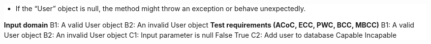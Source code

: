    </td>
   <td colspan="3" >
<ul>

<li>If the “User” object is null, the method might throw an exception or behave unexpectedly.
</li>
</ul>
   </td>
  </tr>
  <tr>
   <td colspan="4" ><strong>Input domain</strong>
   </td>
  </tr>
  <tr>
   <td>B1: A valid User object
   </td>
   <td>
   </td>
   <td>
   </td>
   <td>
   </td>
  </tr>
  <tr>
   <td>B2: An invalid User object
   </td>
   <td>
   </td>
   <td>
   </td>
   <td>
   </td>
  </tr>
  <tr>
   <td colspan="4" ><strong>Test requirements (ACoC, ECC, PWC, BCC, MBCC)</strong>
   </td>
  </tr>
  <tr>
   <td>
   </td>
   <td>B1: A valid User object
   </td>
   <td>B2: An invalid User object
   </td>
   <td>
   </td>
  </tr>
  <tr>
   <td>C1: Input parameter is null
   </td>
   <td>False
   </td>
   <td>True
   </td>
   <td>
   </td>
  </tr>
  <tr>
   <td>C2: Add user to database
   </td>
   <td>Capable
   </td>
   <td> Incapable
   </td>